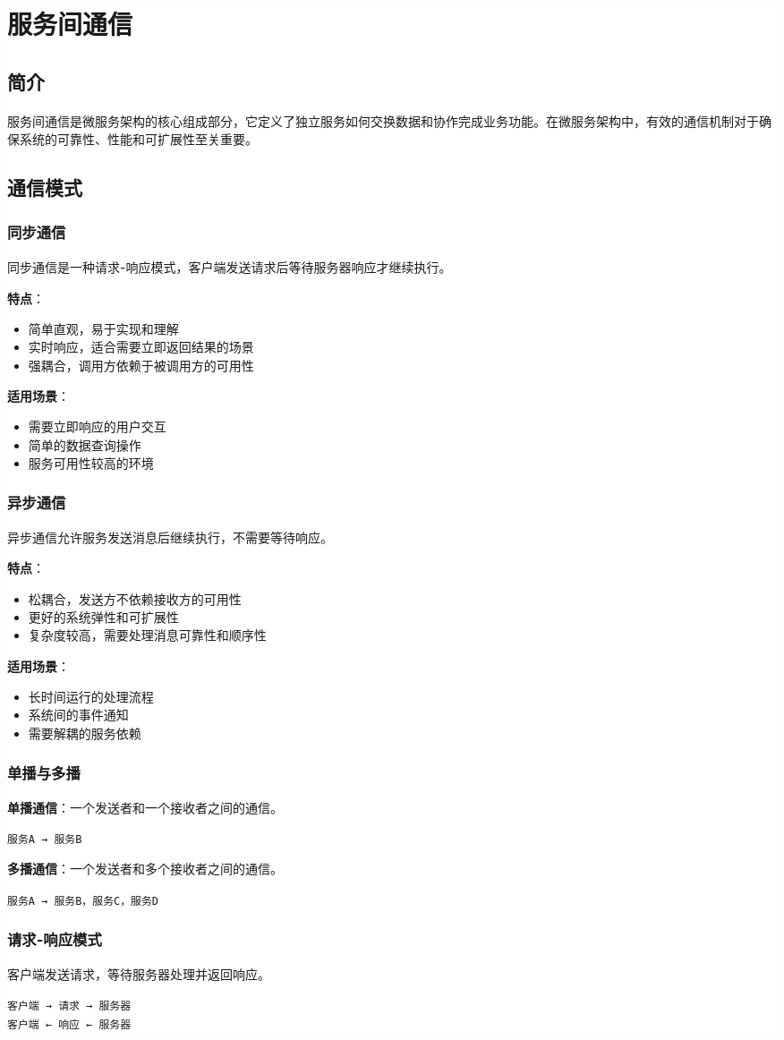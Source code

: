 # 服务间通信

## 简介

服务间通信是微服务架构的核心组成部分，它定义了独立服务如何交换数据和协作完成业务功能。在微服务架构中，有效的通信机制对于确保系统的可靠性、性能和可扩展性至关重要。

## 通信模式

### 同步通信

同步通信是一种请求-响应模式，客户端发送请求后等待服务器响应才继续执行。

**特点**：
- 简单直观，易于实现和理解
- 实时响应，适合需要立即返回结果的场景
- 强耦合，调用方依赖于被调用方的可用性

**适用场景**：
- 需要立即响应的用户交互
- 简单的数据查询操作
- 服务可用性较高的环境

### 异步通信

异步通信允许服务发送消息后继续执行，不需要等待响应。

**特点**：
- 松耦合，发送方不依赖接收方的可用性
- 更好的系统弹性和可扩展性
- 复杂度较高，需要处理消息可靠性和顺序性

**适用场景**：
- 长时间运行的处理流程
- 系统间的事件通知
- 需要解耦的服务依赖

### 单播与多播

**单播通信**：一个发送者和一个接收者之间的通信。
```
服务A → 服务B
```

**多播通信**：一个发送者和多个接收者之间的通信。
```
服务A → 服务B，服务C，服务D
```

### 请求-响应模式

客户端发送请求，等待服务器处理并返回响应。

```
客户端 → 请求 → 服务器
客户端 ← 响应 ← 服务器
```
